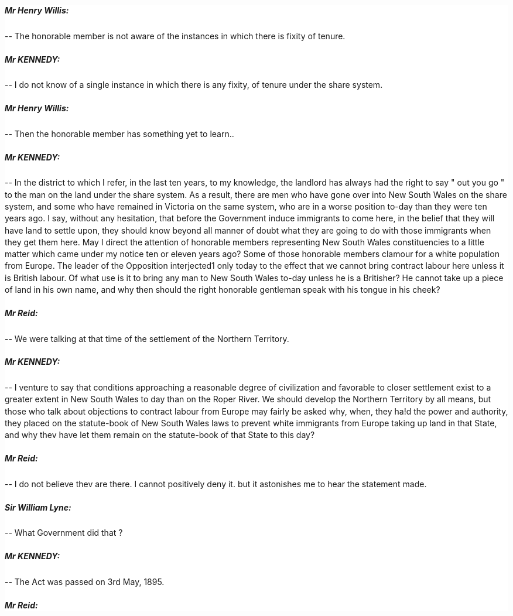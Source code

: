 ##### Mr Henry Willis:

--  The honorable member is not aware of the instances in which there is fixity of tenure. 

##### Mr KENNEDY:

-- I do not know of a single instance in which there is any fixity, of tenure under the share system. 

##### Mr Henry Willis:

--  Then the honorable member has something yet to learn.. 

##### Mr KENNEDY:

-- In the district to which I refer, in the last ten years, to my knowledge, the landlord has always had the right to say " out you go " to the man on the land under the share system. As a result, there are men who have gone over into New South Wales on the share system, and some who have remained in Victoria on the same system, who are in a worse position to-day than they were ten years ago. I say, without any hesitation, that before the Government induce immigrants to come here, in the belief that they will have land to settle upon, they should know beyond all manner of doubt what they are going to do with those immigrants when they get them here. May I direct the attention of honorable members representing New South Wales constituencies to a little matter which came under my notice ten or eleven years ago? Some of those honorable members clamour for a white population from Europe. The leader of the Opposition interjected1 only today to the effect that we cannot bring contract labour here unless it is British labour. Of what use is it to bring any man to New South Wales to-day unless he is a Britisher? He cannot take up a piece of land in his own name, and why then should the right honorable gentleman speak with his tongue in his cheek? 

##### Mr Reid:

--  We were talking at that time of the settlement of the Northern Territory. 

##### Mr KENNEDY:

-- I venture to say that conditions approaching a reasonable degree of civilization and favorable to closer settlement exist to a greater extent in New South Wales to day than on the Roper River. We should develop the Northern Territory by all means, but those who talk about objections to contract labour from Europe may fairly be asked why, when, they ha!d the power and authority, they placed on the statute-book of New South Wales laws to prevent white immigrants from Europe taking up land in that State, and why thev have let them remain on the statute-book of that State to this day? 

##### Mr Reid:

--  I do not believe thev are there. I cannot positively deny it. but it astonishes me to hear the statement made. 

##### Sir William Lyne:

--  What Government did that ? 

##### Mr KENNEDY:

-- The Act was passed on 3rd May,  1895. 

##### Mr Reid:
